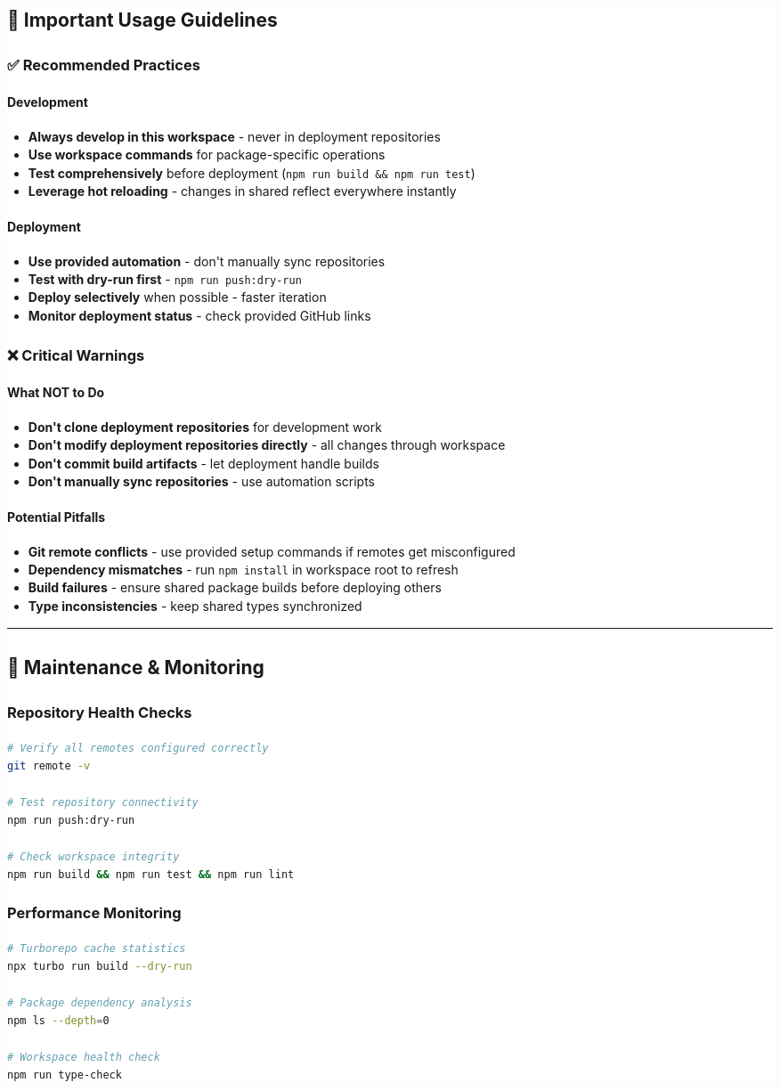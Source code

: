 
## 🚨 Important Usage Guidelines

### ✅ **Recommended Practices**

#### Development
- **Always develop in this workspace** - never in deployment repositories
- **Use workspace commands** for package-specific operations
- **Test comprehensively** before deployment (`npm run build && npm run test`)
- **Leverage hot reloading** - changes in shared reflect everywhere instantly

#### Deployment
- **Use provided automation** - don't manually sync repositories
- **Test with dry-run first** - `npm run push:dry-run`
- **Deploy selectively** when possible - faster iteration
- **Monitor deployment status** - check provided GitHub links

### ❌ **Critical Warnings**

#### What NOT to Do
- **Don't clone deployment repositories** for development work
- **Don't modify deployment repositories directly** - all changes through workspace
- **Don't commit build artifacts** - let deployment handle builds
- **Don't manually sync repositories** - use automation scripts

#### Potential Pitfalls
- **Git remote conflicts** - use provided setup commands if remotes get misconfigured
- **Dependency mismatches** - run `npm install` in workspace root to refresh
- **Build failures** - ensure shared package builds before deploying others
- **Type inconsistencies** - keep shared types synchronized

---

## 🔧 Maintenance & Monitoring

### Repository Health Checks
```bash
# Verify all remotes configured correctly
git remote -v

# Test repository connectivity
npm run push:dry-run

# Check workspace integrity  
npm run build && npm run test && npm run lint
```

### Performance Monitoring
```bash
# Turborepo cache statistics
npx turbo run build --dry-run

# Package dependency analysis
npm ls --depth=0

# Workspace health check
npm run type-check
```
